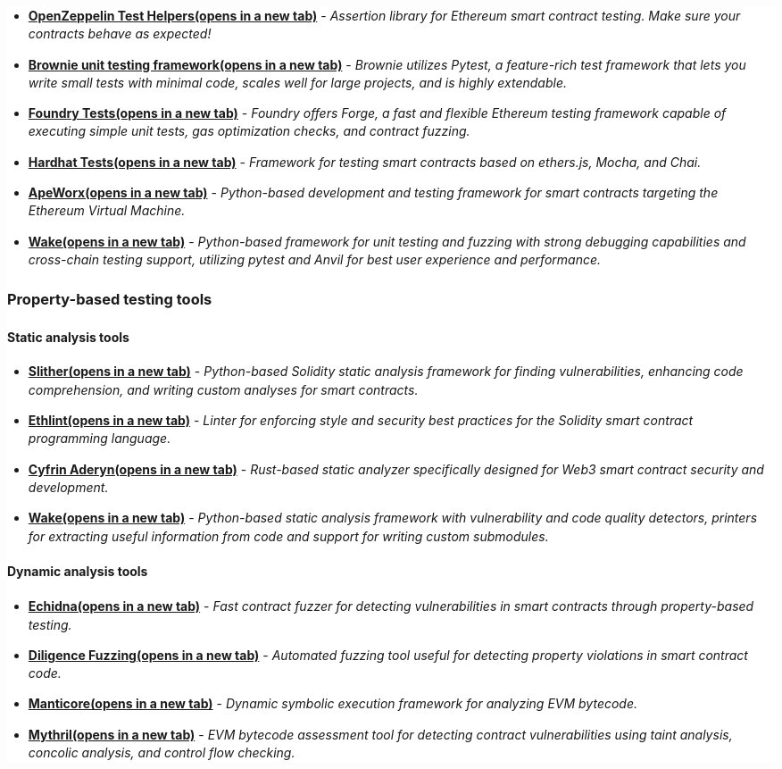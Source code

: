   * **[OpenZeppelin Test Helpers(opens in a new tab)](https://github.com/OpenZeppelin/openzeppelin-test-helpers)** \- _Assertion library for Ethereum smart contract testing. Make sure your contracts behave as expected!_

  * **[Brownie unit testing framework(opens in a new tab)](https://eth-brownie.readthedocs.io/en/v1.0.0_a/tests.html)** \- _Brownie utilizes Pytest, a feature-rich test framework that lets you write small tests with minimal code, scales well for large projects, and is highly extendable._

  * **[Foundry Tests(opens in a new tab)](https://github.com/foundry-rs/foundry/tree/master/forge)** \- _Foundry offers Forge, a fast and flexible Ethereum testing framework capable of executing simple unit tests, gas optimization checks, and contract fuzzing._

  * **[Hardhat Tests(opens in a new tab)](https://hardhat.org/hardhat-runner/docs/guides/test-contracts)** \- _Framework for testing smart contracts based on ethers.js, Mocha, and Chai._

  * **[ApeWorx(opens in a new tab)](https://docs.apeworx.io/ape/stable/userguides/testing.html)** \- _Python-based development and testing framework for smart contracts targeting the Ethereum Virtual Machine._

  * **[Wake(opens in a new tab)](https://ackeeblockchain.com/wake/docs/latest/testing-framework/overview/)** \- _Python-based framework for unit testing and fuzzing with strong debugging capabilities and cross-chain testing support, utilizing pytest and Anvil for best user experience and performance._

### Property-based testing tools

#### Static analysis tools

  * **[Slither(opens in a new tab)](https://github.com/crytic/slither)** \- _Python-based Solidity static analysis framework for finding vulnerabilities, enhancing code comprehension, and writing custom analyses for smart contracts._

  * **[Ethlint(opens in a new tab)](https://ethlint.readthedocs.io/en/latest/)** \- _Linter for enforcing style and security best practices for the Solidity smart contract programming language._

  * **[Cyfrin Aderyn(opens in a new tab)](https://cyfrin.io/tools/aderyn)** \- _Rust-based static analyzer specifically designed for Web3 smart contract security and development._

  * **[Wake(opens in a new tab)](https://ackeeblockchain.com/wake/docs/latest/static-analysis/using-detectors/)** \- _Python-based static analysis framework with vulnerability and code quality detectors, printers for extracting useful information from code and support for writing custom submodules._

#### Dynamic analysis tools

  * **[Echidna(opens in a new tab)](https://github.com/crytic/echidna/)** \- _Fast contract fuzzer for detecting vulnerabilities in smart contracts through property-based testing._

  * **[Diligence Fuzzing(opens in a new tab)](https://consensys.net/diligence/fuzzing/)** \- _Automated fuzzing tool useful for detecting property violations in smart contract code._

  * **[Manticore(opens in a new tab)](https://manticore.readthedocs.io/en/latest/index.html)** \- _Dynamic symbolic execution framework for analyzing EVM bytecode._

  * **[Mythril(opens in a new tab)](https://github.com/ConsenSys/mythril-classic)** \- _EVM bytecode assessment tool for detecting contract vulnerabilities using taint analysis, concolic analysis, and control flow checking._

